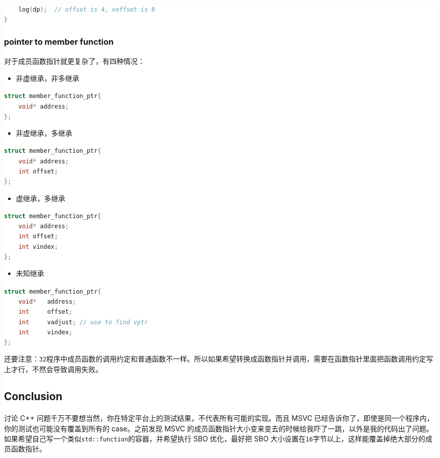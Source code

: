 ```cpp
    log(dp);  // offset is 4, voffset is 0
}
```

### pointer to member function 

对于成员函数指针就更复杂了，有四种情况： 

- 非虚继承，非多继承


```cpp
struct member_function_ptr{ 
    void* address; 
};
```

- 非虚继承，多继承


```cpp
struct member_function_ptr{ 
    void* address;
    int offset;
};
```

- 虚继承，多继承


```cpp
struct member_function_ptr{ 
    void* address; 
    int offset;
    int vindex;
};
```

- 未知继承


```cpp
struct member_function_ptr{
    void*   address; 
    int     offset;
    int     vadjust; // use to find vptr 
    int     vindex; 
};
```

还要注意：`32`程序中成员函数的调用约定和普通函数不一样。所以如果希望转换成函数指针并调用，需要在函数指针里面把函数调用约定写上才行，不然会导致调用失败。 

## Conclusion 

讨论 C++ 问题千万不要想当然，你在特定平台上的测试结果，不代表所有可能的实现。而且 MSVC 已经告诉你了，即使是同一个程序内，你的测试也可能没有覆盖到所有的 case。之前发现 MSVC 的成员函数指针大小变来变去的时候给我吓了一跳，以外是我的代码出了问题。如果希望自己写一个类似`std::function`的容器，并希望执行 SBO 优化，最好把 SBO 大小设置在`16`字节以上，这样能覆盖掉绝大部分的成员函数指针。 

